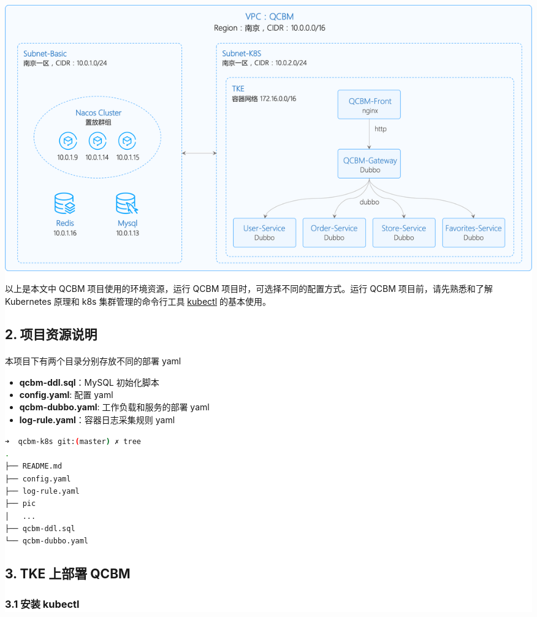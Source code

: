 ![](pic/qcbm-arch.png)

以上是本文中 QCBM 项目使用的环境资源，运行 QCBM 项目时，可选择不同的配置方式。运行 QCBM 项目前，请先熟悉和了解 Kubernetes 原理和 k8s 集群管理的命令行工具 [kubectl](https://kubernetes.io/zh/docs/reference/kubectl/overview/) 的基本使用。


## 2. 项目资源说明

本项目下有两个目录分别存放不同的部署 yaml

- **qcbm-ddl.sql**：MySQL 初始化脚本
- **config.yaml**: 配置 yaml
- **qcbm-dubbo.yaml**: 工作负载和服务的部署 yaml
- **log-rule.yaml**：容器日志采集规则 yaml

~~~sh
➜  qcbm-k8s git:(master) ✗ tree 
.
├── README.md
├── config.yaml
├── log-rule.yaml
├── pic
│   ...
├── qcbm-ddl.sql
└── qcbm-dubbo.yaml
~~~

## 3. TKE 上部署 QCBM

### 3.1 安装 kubectl
